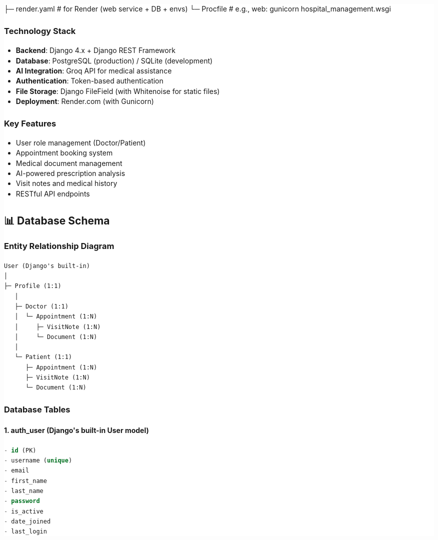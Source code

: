 ├─ render.yaml                      # for Render (web service + DB + envs)
└─ Procfile                         # e.g., web: gunicorn hospital_management.wsgi


### Technology Stack
- **Backend**: Django 4.x + Django REST Framework
- **Database**: PostgreSQL (production) / SQLite (development)
- **AI Integration**: Groq API for medical assistance
- **Authentication**: Token-based authentication
- **File Storage**: Django FileField (with Whitenoise for static files)
- **Deployment**: Render.com (with Gunicorn)

### Key Features
- User role management (Doctor/Patient)
- Appointment booking system
- Medical document management
- AI-powered prescription analysis
- Visit notes and medical history
- RESTful API endpoints

## 📊 Database Schema

### Entity Relationship Diagram

```
User (Django's built-in)
│
├─ Profile (1:1)
   │
   ├─ Doctor (1:1)
   │  └─ Appointment (1:N)
   │     ├─ VisitNote (1:N)
   │     └─ Document (1:N)
   │
   └─ Patient (1:1)
      ├─ Appointment (1:N)
      ├─ VisitNote (1:N)
      └─ Document (1:N)
```

### Database Tables

#### 1. **auth_user** (Django's built-in User model)
```sql
- id (PK)
- username (unique)
- email
- first_name
- last_name
- password
- is_active
- date_joined
- last_login
```
